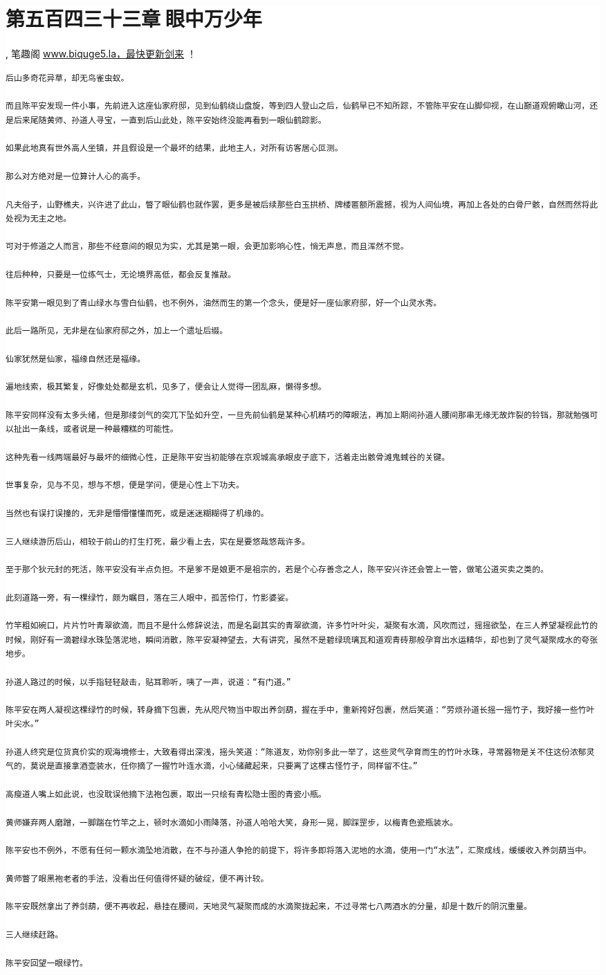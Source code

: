 # 第五百四三十三章 眼中万少年
, 笔趣阁 www.biquge5.la，最快更新剑来 ！

    后山多奇花异草，却无鸟雀虫蚁。

    而且陈平安发现一件小事，先前进入这座仙家府邸，见到仙鹤绕山盘旋，等到四人登山之后，仙鹤早已不知所踪，不管陈平安在山脚仰视，在山巅道观俯瞰山河，还是后来尾随黄师、孙道人寻宝，一直到后山此处，陈平安始终没能再看到一眼仙鹤踪影。

    如果此地真有世外高人坐镇，并且假设是一个最坏的结果，此地主人，对所有访客居心叵测。

    那么对方绝对是一位算计人心的高手。

    凡夫俗子，山野樵夫，兴许进了此山，瞥了眼仙鹤也就作罢，更多是被后续那些白玉拱桥、牌楼匾额所震撼，视为人间仙境，再加上各处的白骨尸骸，自然而然将此处视为无主之地。

    可对于修道之人而言，那些不经意间的眼见为实，尤其是第一眼，会更加影响心性，悄无声息，而且浑然不觉。

    往后种种，只要是一位练气士，无论境界高低，都会反复推敲。

    陈平安第一眼见到了青山绿水与雪白仙鹤，也不例外，油然而生的第一个念头，便是好一座仙家府邸，好一个山灵水秀。

    此后一路所见，无非是在仙家府邸之外，加上一个遗址后缀。

    仙家犹然是仙家，福缘自然还是福缘。

    遍地线索，极其繁复，好像处处都是玄机，见多了，便会让人觉得一团乱麻，懒得多想。

    陈平安同样没有太多头绪，但是那缕剑气的突兀下坠如升空，一旦先前仙鹤是某种心机精巧的障眼法，再加上期间孙道人腰间那串无缘无故炸裂的铃铛，那就勉强可以扯出一条线，或者说是一种最糟糕的可能性。

    这种先看一线两端最好与最坏的细微心性，正是陈平安当初能够在京观城高承眼皮子底下，活着走出骸骨滩鬼蜮谷的关键。

    世事复杂，见与不见，想与不想，便是学问，便是心性上下功夫。

    当然也有误打误撞的，无非是懵懵懂懂而死，或是迷迷糊糊得了机缘的。

    三人继续游历后山，相较于前山的打生打死，最少看上去，实在是要悠哉悠哉许多。

    至于那个狄元封的死活，陈平安没有半点负担。不是爹不是娘更不是祖宗的，若是个心存善念之人，陈平安兴许还会管上一管，做笔公道买卖之类的。

    此刻道路一旁，有一棵绿竹，颇为瞩目，落在三人眼中，孤苦伶仃，竹影婆娑。

    竹竿粗如碗口，片片竹叶青翠欲滴，而且不是什么修辞说法，而是名副其实的青翠欲滴，许多竹叶叶尖，凝聚有水滴，风吹而过，摇摇欲坠，在三人养望凝视此竹的时候，刚好有一滴碧绿水珠坠落泥地，瞬间消散，陈平安凝神望去，大有讲究，虽然不是碧绿琉璃瓦和道观青砖那般孕育出水运精华，却也到了灵气凝聚成水的夸张地步。

    孙道人路过的时候，以手指轻轻敲击，贴耳聆听，咦了一声，说道：“有门道。”

    陈平安在两人凝视这棵绿竹的时候，转身摘下包裹，先从咫尺物当中取出养剑葫，握在手中，重新挎好包裹，然后笑道：“劳烦孙道长摇一摇竹子，我好接一些竹叶叶尖水。”

    孙道人终究是位货真价实的观海境修士，大致看得出深浅，摇头笑道：“陈道友，劝你别多此一举了，这些灵气孕育而生的竹叶水珠，寻常器物是关不住这份浓郁灵气的，莫说是直接拿酒壶装水，任你摘了一握竹叶连水滴，小心储藏起来，只要离了这棵古怪竹子，同样留不住。”

    高瘦道人嘴上如此说，也没耽误他摘下法袍包裹，取出一只绘有青松隐士图的青瓷小瓶。

    黄师嫌弃两人磨蹭，一脚踹在竹竿之上，顿时水滴如小雨降落，孙道人哈哈大笑，身形一晃，脚踩罡步，以梅青色瓷瓶装水。

    陈平安也不例外，不愿有任何一颗水滴坠地消散，在不与孙道人争抢的前提下，将许多即将落入泥地的水滴，使用一门“水法”，汇聚成线，缓缓收入养剑葫当中。

    黄师瞥了眼黑袍老者的手法，没看出任何值得怀疑的破绽，便不再计较。

    陈平安既然拿出了养剑葫，便不再收起，悬挂在腰间，天地灵气凝聚而成的水滴聚拢起来，不过寻常七八两酒水的分量，却是十数斤的阴沉重量。

    三人继续赶路。

    陈平安回望一眼绿竹。
